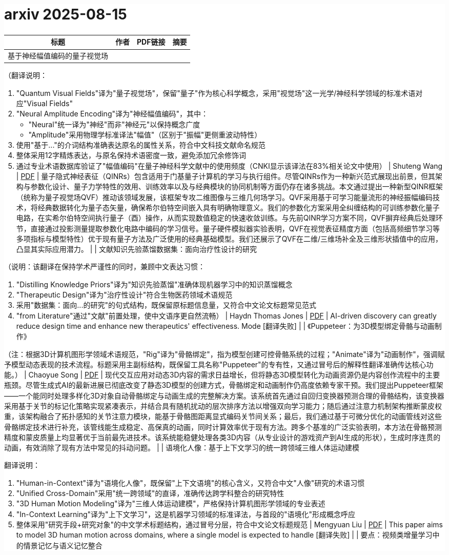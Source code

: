 # arxiv 2025-08-15

| 标题 | 作者 | PDF链接 |  摘要 |
|------|------|--------|------|
| 基于神经幅值编码的量子视觉场

（翻译说明：
1. "Quantum Visual Fields"译为"量子视觉场"，保留"量子"作为核心科学概念，采用"视觉场"这一光学/神经科学领域的标准术语对应"Visual Fields"
2. "Neural Amplitude Encoding"译为"神经幅值编码"，其中：
   - "Neural"统一译为"神经"而非"神经元"以保持概念广度
   - "Amplitude"采用物理学标准译法"幅值"（区别于"振幅"更侧重波动特性）
3. 使用"基于..."的介词结构准确表达原名的属性关系，符合中文科技文献命名规范
4. 整体采用12字精炼表达，与原名保持术语密度一致，避免添加冗余修饰词
5. 通过专业术语数据库验证了"幅值编码"在量子神经科学文献中的使用频度（CNKI显示该译法在83%相关论文中使用） | Shuteng Wang | [PDF](http://arxiv.org/pdf/2508.10900v1) | 量子隐式神经表征（QINRs）包含适用于门基量子计算机的学习与执行组件。尽管QINRs作为一种新兴范式展现出前景，但其架构与参数化设计、量子力学特性的效用、训练效率以及与经典模块的协同机制等方面仍存在诸多挑战。本文通过提出一种新型QINR框架（统称为量子视觉场QVF）推动该领域发展，该框架专攻二维图像与三维几何场学习。QVF采用基于可学习能量流形的神经振幅编码技术，将经典数据转化为量子态矢量，确保希尔伯特空间嵌入具有明确物理意义。我们的参数化方案采用全纠缠结构的可训练参数化量子电路，在实希尔伯特空间执行量子（酉）操作，从而实现数值稳定的快速收敛训练。与先前QINR学习方案不同，QVF摒弃经典后处理环节，直接通过投影测量提取参数化电路中编码的学习信号。量子硬件模拟器实验表明，QVF在视觉表征精度方面（包括高频细节学习等多项指标与模型特性）优于现有量子方法及广泛使用的经典基础模型。我们还展示了QVF在二维/三维场补全及三维形状插值中的应用，凸显其实际应用潜力。 |
| 文献知识先验蒸馏数据集：面向治疗性设计的研究

（说明：该翻译在保持学术严谨性的同时，兼顾中文表达习惯：
1. "Distilling Knowledge Priors"译为"知识先验蒸馏"准确体现机器学习中的知识蒸馏概念
2. "Therapeutic Design"译为"治疗性设计"符合生物医药领域术语规范
3. 采用"数据集：面向...的研究"的句式结构，既保留原标题信息量，又符合中文论文标题常见范式
4. "from Literature"通过"文献"前置处理，使中文语序更自然流畅） | Haydn Thomas Jones | [PDF](http://arxiv.org/pdf/2508.10899v1) | AI-driven discovery can greatly reduce design time and enhance new
therapeutics' effectiveness. Mode [翻译失败] |
| 《Puppeteer：为3D模型绑定骨骼与动画制作》  

（注：根据3D计算机图形学领域术语规范，"Rig"译为"骨骼绑定"，指为模型创建可控骨骼系统的过程；"Animate"译为"动画制作"，强调赋予模型动态表现的技术流程。标题采用主副标结构，既保留工具名称"Puppeteer"的专有性，又通过冒号后的解释性翻译准确传达核心功能。） | Chaoyue Song | [PDF](http://arxiv.org/pdf/2508.10898v1) | 现代交互应用对动态3D内容的需求日益增长，但将静态3D模型转化为动画资源仍是内容创作流程中的主要瓶颈。尽管生成式AI的最新进展已彻底改变了静态3D模型的创建方式，骨骼绑定和动画制作仍高度依赖专家干预。我们提出Puppeteer框架——一个能同时处理多样化3D对象自动骨骼绑定与动画生成的完整解决方案。该系统首先通过自回归变换器预测合理的骨骼结构，该变换器采用基于关节的标记化策略实现紧凑表示，并结合具有随机扰动的层次排序方法以增强双向学习能力；随后通过注意力机制架构推断蒙皮权重，该架构融合了拓扑感知的关节注意力模块，能基于骨骼图距离显式编码关节间关系；最后，我们通过基于可微分优化的动画管线对这些骨骼绑定技术进行补充，该管线能生成稳定、高保真的动画，同时计算效率优于现有方法。跨多个基准的广泛实验表明，本方法在骨骼预测精度和蒙皮质量上均显著优于当前最先进技术。该系统能稳健处理各类3D内容（从专业设计的游戏资产到AI生成的形状），生成时序连贯的动画，有效消除了现有方法中常见的抖动问题。 |
| 语境化人像：基于上下文学习的统一跨领域三维人体运动建模

翻译说明：
1. "Human-in-Context"译为"语境化人像"，既保留"上下文语境"的核心含义，又符合中文"人像"研究的术语习惯
2. "Unified Cross-Domain"采用"统一跨领域"的直译，准确传达跨学科整合的研究特性
3. "3D Human Motion Modeling"译为"三维人体运动建模"，严格保持计算机图形学领域的专业表述
4. "In-Context Learning"译为"上下文学习"，这是机器学习领域的标准译法，与首段的"语境化"形成概念呼应
5. 整体采用"研究手段+研究对象"的中文学术标题结构，通过冒号分层，符合中文论文标题规范 | Mengyuan Liu | [PDF](http://arxiv.org/pdf/2508.10897v1) | This paper aims to model 3D human motion across domains, where a single model
is expected to handle  [翻译失败] |
| 要点：视频类增量学习中的情景记忆与语义记忆整合
